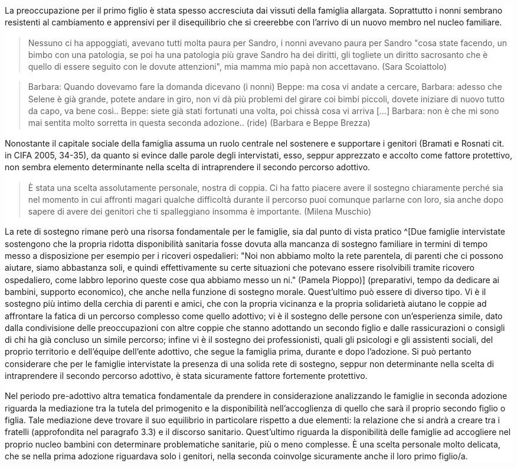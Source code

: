 La preoccupazione per il primo figlio è stata spesso accresciuta dai vissuti della famiglia allargata. Soprattutto i nonni sembrano resistenti al cambiamento e apprensivi per il disequilibrio che si creerebbe con l’arrivo di un nuovo membro nel nucleo familiare. 

>Nessuno ci ha appoggiati, avevano tutti molta paura per Sandro, i nonni avevano paura per Sandro "cosa state facendo, un bimbo con una patologia, se poi ha una patologia più grave Sandro ha dei diritti, gli togliete un diritto sacrosanto che è quello di essere seguito con le dovute attenzioni", mia mamma mio papà non accettavano.
(Sara Scoiattolo)

>Barbara: Quando dovevamo fare la domanda dicevano (i nonni)
Beppe: ma cosa vi andate a cercare, 
Barbara: adesso che Selene è già grande, potete andare in giro, non vi dà più problemi del girare coi bimbi piccoli, dovete iniziare di nuovo tutto da capo, va bene così..
Beppe: siete già stati fortunati una volta, poi chissà cosa vi arriva 
[…] 
Barbara: non è che mi sono mai sentita molto sorretta in questa seconda adozione.. (ride)
(Barbara e Beppe Brezza)

Nonostante il capitale sociale della famiglia assuma un ruolo centrale nel sostenere e supportare i genitori (Bramati e Rosnati  cit. in CIFA 2005, 34-35), da quanto si evince dalle parole degli intervistati, esso, seppur apprezzato e accolto come fattore protettivo, non sembra elemento determinante nella scelta di intraprendere il secondo percorso adottivo.

>È stata una scelta assolutamente personale, nostra di coppia. Ci ha fatto piacere avere il sostegno chiaramente perché sia nel momento in cui affronti magari qualche difficoltà durante il percorso puoi comunque parlarne con loro, sia anche dopo sapere di avere dei genitori che ti spalleggiano insomma è importante.
(Milena Muschio)

La rete di sostegno rimane però una risorsa fondamentale per le famiglie, sia dal punto di vista pratico ^[Due famiglie intervistate sostengono che la propria ridotta disponibilità sanitaria fosse dovuta alla mancanza di sostegno familiare in termini di tempo messo a disposizione per esempio per i ricoveri ospedalieri:
"Noi non abbiamo molto la rete parentela, di parenti che ci possono aiutare, siamo abbastanza soli, e quindi  effettivamente su certe situazioni che potevano essere risolvibili tramite ricovero ospedaliero, come labbro leporino queste cose qua abbiamo messo un ni."
(Pamela Pioppo)] (preparativi, tempo da dedicare ai bambini, supporto economico), che anche nella funzione di sostegno morale. Quest’ultimo può essere di diverso tipo. Vi è il sostegno più intimo della cerchia di parenti e amici, che con la propria vicinanza e la propria solidarietà aiutano le coppie ad affrontare la fatica di un percorso complesso come quello adottivo; vi è il sostegno delle persone con un’esperienza simile, dato dalla condivisione delle preoccupazioni con altre coppie che stanno adottando un secondo figlio e dalle rassicurazioni o consigli di chi ha già concluso un simile percorso; infine vi è il sostegno dei professionisti, quali gli psicologi e gli assistenti sociali, del proprio territorio e dell’équipe dell’ente adottivo, che segue la famiglia prima, durante e dopo l’adozione. Si può pertanto considerare che per le famiglie intervistate la presenza di una solida rete di sostegno, seppur non determinante nella scelta di intraprendere il secondo percorso adottivo, è stata sicuramente  fattore fortemente protettivo.

Nel periodo pre-adottivo altra tematica fondamentale da prendere in considerazione analizzando le famiglie in seconda adozione riguarda la mediazione tra la tutela del primogenito e la disponibilità nell’accoglienza di quello che sarà il proprio secondo figlio o figlia. Tale mediazione deve trovare il suo equilibrio in particolare rispetto a due elementi: la relazione che si andrà a creare tra i fratelli (approfondita nel paragrafo 3.3) e il discorso sanitario. Quest’ultimo riguarda la disponibilità delle famiglie ad accogliere nel proprio nucleo bambini con determinare problematiche sanitarie, più o meno complesse. È una scelta personale molto delicata, che se nella prima adozione riguardava solo i genitori, nella seconda coinvolge sicuramente anche il loro primo figlio/a.
